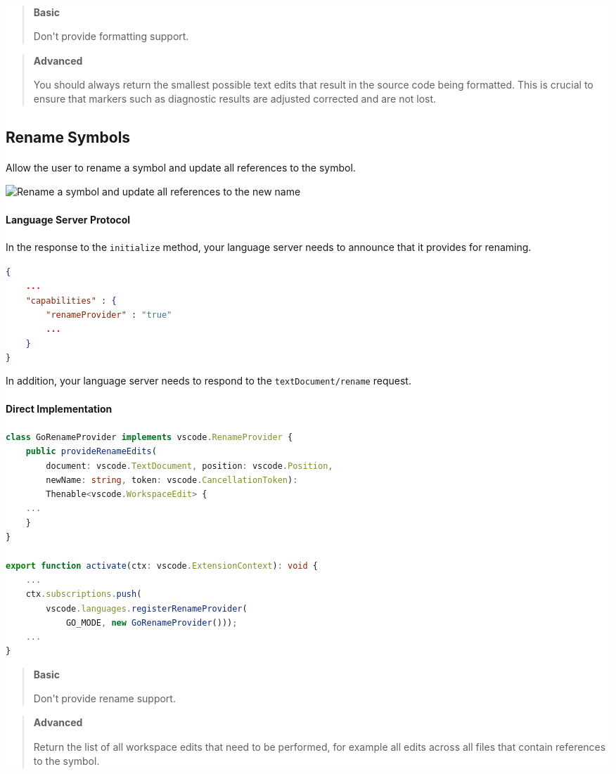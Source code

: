 > **Basic**
>
> Don't provide formatting support.

> **Advanced**
>
> You should always return the smallest possible text edits that result in the
> source code being formatted. This is crucial to ensure that markers such as
> diagnostic results are adjusted corrected and are not lost.

## Rename Symbols

Allow the user to rename a symbol and update all references to the symbol.

![Rename a symbol and update all references to the new name](images/language-support/rename.gif)

#### Language Server Protocol

In the response to the `initialize` method, your language server needs to
announce that it provides for renaming.

```json
{
    ...
    "capabilities" : {
        "renameProvider" : "true"
        ...
    }
}
```

In addition, your language server needs to respond to the `textDocument/rename`
request.

#### Direct Implementation

```typescript
class GoRenameProvider implements vscode.RenameProvider {
    public provideRenameEdits(
        document: vscode.TextDocument, position: vscode.Position,
        newName: string, token: vscode.CancellationToken):
        Thenable<vscode.WorkspaceEdit> {
    ...
    }
}

export function activate(ctx: vscode.ExtensionContext): void {
    ...
    ctx.subscriptions.push(
        vscode.languages.registerRenameProvider(
            GO_MODE, new GoRenameProvider()));
    ...
}
```

> **Basic**
>
> Don't provide rename support.

> **Advanced**
>
> Return the list of all workspace edits that need to be performed, for example
> all edits across all files that contain references to the symbol.
